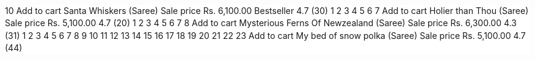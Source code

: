 10
Add to cart
Santa Whiskers (Saree)
Sale price
Rs. 6,100.00
Bestseller
4.7
(30)
1
2
3
4
5
6
7
Add to cart
Holier than Thou (Saree)
Sale price
Rs. 5,100.00
4.7
(20)
1
2
3
4
5
6
7
8
Add to cart
Mysterious Ferns Of Newzealand (Saree)
Sale price
Rs. 6,300.00
4.3
(31)
1
2
3
4
5
6
7
8
9
10
11
12
13
14
15
16
17
18
19
20
21
22
23
Add to cart
My bed of snow polka (Saree)
Sale price
Rs. 5,100.00
4.7
(44)